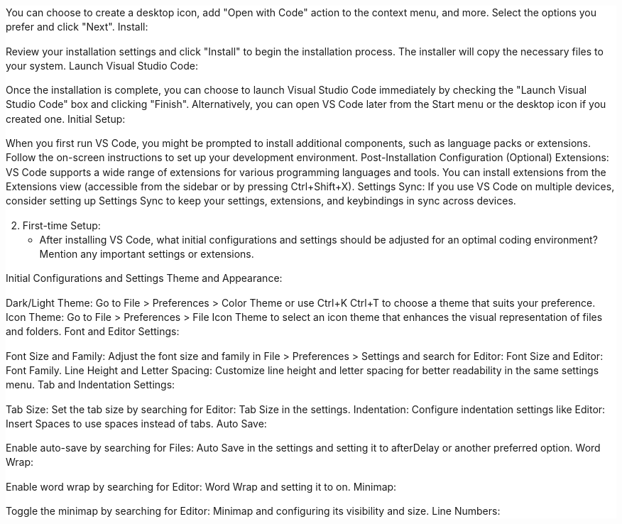 You can choose to create a desktop icon, add "Open with Code" action to the context menu, and more. Select the options you prefer and click "Next".
Install:

Review your installation settings and click "Install" to begin the installation process.
The installer will copy the necessary files to your system.
Launch Visual Studio Code:

Once the installation is complete, you can choose to launch Visual Studio Code immediately by checking the "Launch Visual Studio Code" box and clicking "Finish".
Alternatively, you can open VS Code later from the Start menu or the desktop icon if you created one.
Initial Setup:

When you first run VS Code, you might be prompted to install additional components, such as language packs or extensions. Follow the on-screen instructions to set up your development environment.
Post-Installation Configuration (Optional)
Extensions: VS Code supports a wide range of extensions for various programming languages and tools. You can install extensions from the Extensions view (accessible from the sidebar or by pressing Ctrl+Shift+X).
Settings Sync: If you use VS Code on multiple devices, consider setting up Settings Sync to keep your settings, extensions, and keybindings in sync across devices.


2. First-time Setup:
   - After installing VS Code, what initial configurations and settings should be adjusted for an optimal coding environment? Mention any important settings or extensions.

Initial Configurations and Settings
Theme and Appearance:

Dark/Light Theme: Go to File > Preferences > Color Theme or use Ctrl+K Ctrl+T to choose a theme that suits your preference.
Icon Theme: Go to File > Preferences > File Icon Theme to select an icon theme that enhances the visual representation of files and folders.
Font and Editor Settings:

Font Size and Family: Adjust the font size and family in File > Preferences > Settings and search for Editor: Font Size and Editor: Font Family.
Line Height and Letter Spacing: Customize line height and letter spacing for better readability in the same settings menu.
Tab and Indentation Settings:

Tab Size: Set the tab size by searching for Editor: Tab Size in the settings.
Indentation: Configure indentation settings like Editor: Insert Spaces to use spaces instead of tabs.
Auto Save:

Enable auto-save by searching for Files: Auto Save in the settings and setting it to afterDelay or another preferred option.
Word Wrap:

Enable word wrap by searching for Editor: Word Wrap and setting it to on.
Minimap:

Toggle the minimap by searching for Editor: Minimap and configuring its visibility and size.
Line Numbers:
